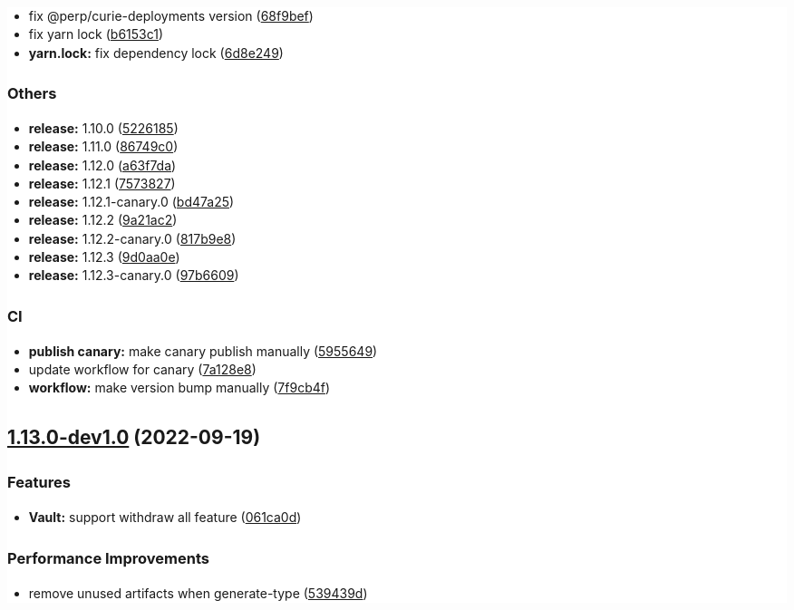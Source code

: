 * fix @perp/curie-deployments version ([68f9bef](https://github.com/perpetual-protocol/sdk-curie/commit/68f9beff85b0c7cf508d53c5a37c6d5731b039b1))
* fix yarn lock ([b6153c1](https://github.com/perpetual-protocol/sdk-curie/commit/b6153c1164086e04c70a0b55495b1a281b888880))
* **yarn.lock:** fix dependency lock ([6d8e249](https://github.com/perpetual-protocol/sdk-curie/commit/6d8e249b449f76190945a031cea884dc3dd511d0))


### Others

* **release:** 1.10.0 ([5226185](https://github.com/perpetual-protocol/sdk-curie/commit/5226185db31f95078493b1dac031def4e605ceb0))
* **release:** 1.11.0 ([86749c0](https://github.com/perpetual-protocol/sdk-curie/commit/86749c050daf48984f45b82cbc17e81f39de67c0))
* **release:** 1.12.0 ([a63f7da](https://github.com/perpetual-protocol/sdk-curie/commit/a63f7daa0d2b4096f2f2629c8814056a52904b66))
* **release:** 1.12.1 ([7573827](https://github.com/perpetual-protocol/sdk-curie/commit/7573827e188fa430a132d6c806dd92fa61dfc776))
* **release:** 1.12.1-canary.0 ([bd47a25](https://github.com/perpetual-protocol/sdk-curie/commit/bd47a256009c9bb9bc8dbbd77f7152e2525f5ea3))
* **release:** 1.12.2 ([9a21ac2](https://github.com/perpetual-protocol/sdk-curie/commit/9a21ac2af0538ff067bdf0dc8c183176bae39b41))
* **release:** 1.12.2-canary.0 ([817b9e8](https://github.com/perpetual-protocol/sdk-curie/commit/817b9e8554b248510712089f3a30bfc2c79a708d))
* **release:** 1.12.3 ([9d0aa0e](https://github.com/perpetual-protocol/sdk-curie/commit/9d0aa0e5e667cf89e343eb75b4c9f682d16f11c6))
* **release:** 1.12.3-canary.0 ([97b6609](https://github.com/perpetual-protocol/sdk-curie/commit/97b66096013a945270133336a4a736d8b00cfb0a))


### CI

* **publish canary:** make canary publish manually ([5955649](https://github.com/perpetual-protocol/sdk-curie/commit/5955649fbda1dc237d0888156d86e260749b7617))
* update workflow for canary ([7a128e8](https://github.com/perpetual-protocol/sdk-curie/commit/7a128e8296940edb907507b26cff4ead6aec895e))
* **workflow:** make version bump manually ([7f9cb4f](https://github.com/perpetual-protocol/sdk-curie/commit/7f9cb4f1846da657d9b7e26062b36c4f0a29d206))

## [1.13.0-dev1.0](https://github.com/perpetual-protocol/sdk-curie/compare/v1.9.2-canary.13...v1.13.0-dev1.0) (2022-09-19)


### Features

* **Vault:** support withdraw all feature ([061ca0d](https://github.com/perpetual-protocol/sdk-curie/commit/061ca0d24a27a4372d3720bc6a64ae07f9dd7225))


### Performance Improvements

* remove unused artifacts when generate-type ([539439d](https://github.com/perpetual-protocol/sdk-curie/commit/539439d3836f3b0e58a7f792c0b1cdc160b604ba))
